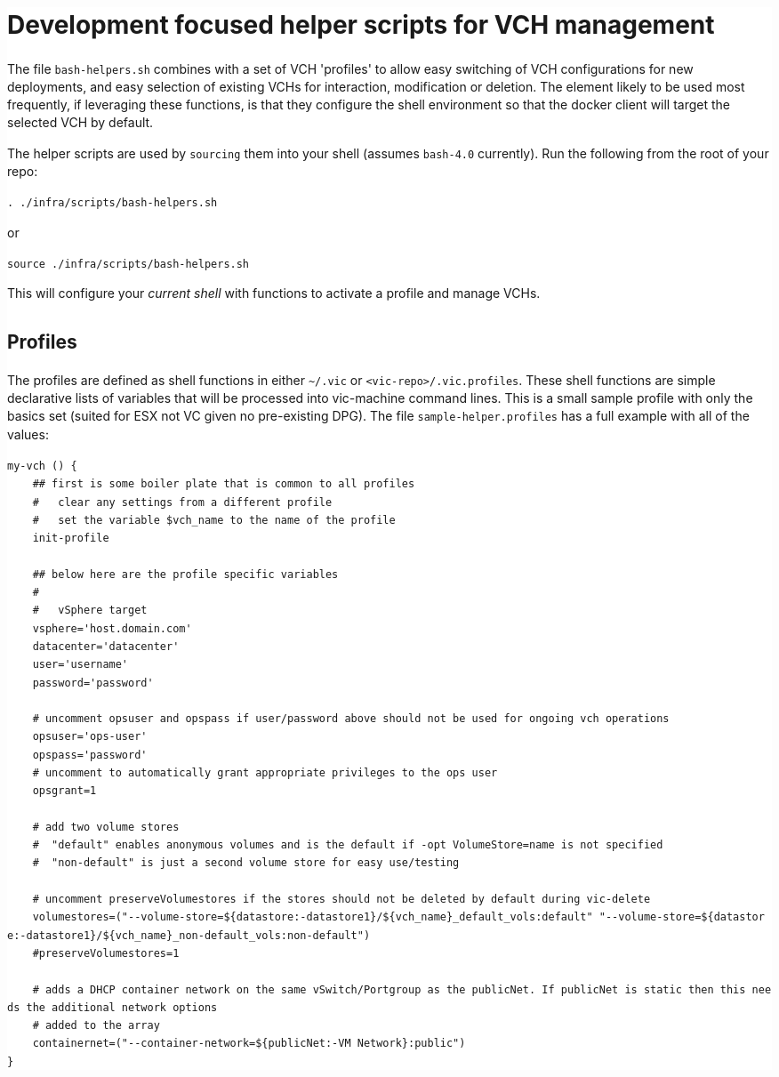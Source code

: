 # Development focused helper scripts for VCH management

The file `bash-helpers.sh` combines with a set of VCH 'profiles' to allow easy switching of VCH configurations for new deployments, and easy selection of existing VCHs for interaction, modification or deletion.
The element likely to be used most frequently, if leveraging these functions, is that they configure the shell environment so that the docker client will target the selected VCH by default.

The helper scripts are used by `sourcing` them into your shell (assumes `bash-4.0` currently). Run the following from the root of your repo:
```console
. ./infra/scripts/bash-helpers.sh
```
or
```console
source ./infra/scripts/bash-helpers.sh
```

This will configure your _current shell_ with functions to activate a profile and manage VCHs.


## Profiles

The profiles are defined as shell functions in either `~/.vic` or `<vic-repo>/.vic.profiles`. These shell functions are simple declarative lists of variables that will be processed into vic-machine command lines. This is a small sample profile with only the basics set (suited for ESX not VC given no pre-existing DPG). The file `sample-helper.profiles` has a full example with all of the values:
```shell
my-vch () {
    ## first is some boiler plate that is common to all profiles
    #   clear any settings from a different profile
    #   set the variable $vch_name to the name of the profile
    init-profile

    ## below here are the profile specific variables
    #
    #   vSphere target
    vsphere='host.domain.com'
    datacenter='datacenter'
    user='username'
    password='password'

    # uncomment opsuser and opspass if user/password above should not be used for ongoing vch operations
    opsuser='ops-user'
    opspass='password'
    # uncomment to automatically grant appropriate privileges to the ops user
    opsgrant=1

    # add two volume stores
    #  "default" enables anonymous volumes and is the default if -opt VolumeStore=name is not specified
    #  "non-default" is just a second volume store for easy use/testing

    # uncomment preserveVolumestores if the stores should not be deleted by default during vic-delete
    volumestores=("--volume-store=${datastore:-datastore1}/${vch_name}_default_vols:default" "--volume-store=${datastore:-datastore1}/${vch_name}_non-default_vols:non-default")
    #preserveVolumestores=1

    # adds a DHCP container network on the same vSwitch/Portgroup as the publicNet. If publicNet is static then this needs the additional network options
    # added to the array
    containernet=("--container-network=${publicNet:-VM Network}:public")
}
```